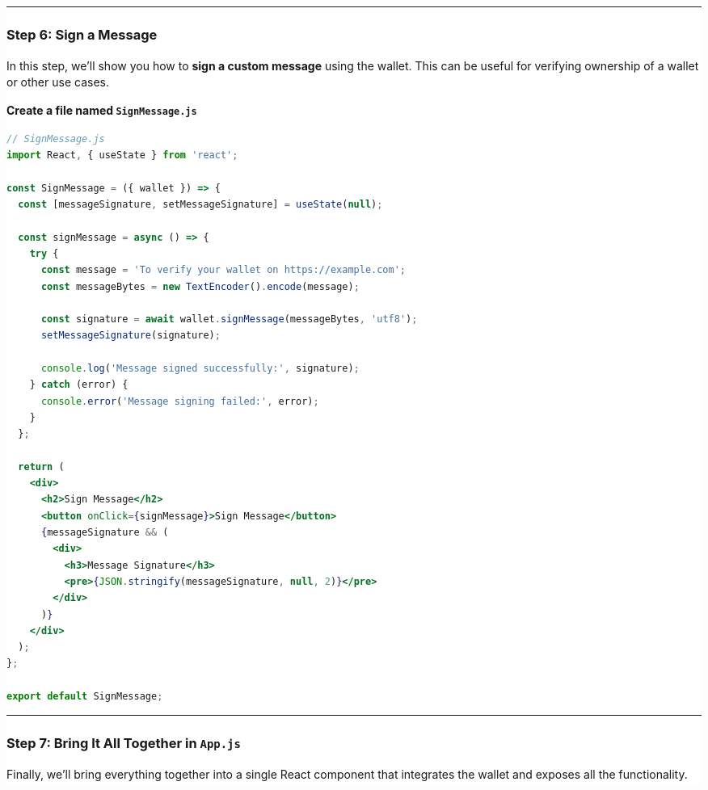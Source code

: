 ***

### **Step 6: Sign a Message**

In this step, we’ll show you how to **sign a custom message** using the wallet. This can be useful for verifying ownership of a wallet or other use cases.

**Create a file named `SignMessage.js`**

```jsx
// SignMessage.js
import React, { useState } from 'react';

const SignMessage = ({ wallet }) => {
  const [messageSignature, setMessageSignature] = useState(null);

  const signMessage = async () => {
    try {
      const message = 'To verify your wallet on https://example.com';
      const messageBytes = new TextEncoder().encode(message);

      const signature = await wallet.signMessage(messageBytes, 'utf8');
      setMessageSignature(signature);

      console.log('Message signed successfully:', signature);
    } catch (error) {
      console.error('Message signing failed:', error);
    }
  };

  return (
    <div>
      <h2>Sign Message</h2>
      <button onClick={signMessage}>Sign Message</button>
      {messageSignature && (
        <div>
          <h3>Message Signature</h3>
          <pre>{JSON.stringify(messageSignature, null, 2)}</pre>
        </div>
      )}
    </div>
  );
};

export default SignMessage;
```

***

### **Step 7: Bring It All Together in `App.js`**

Finally, we’ll bring everything together into a single React component that integrates the wallet and exposes all the functionality.
